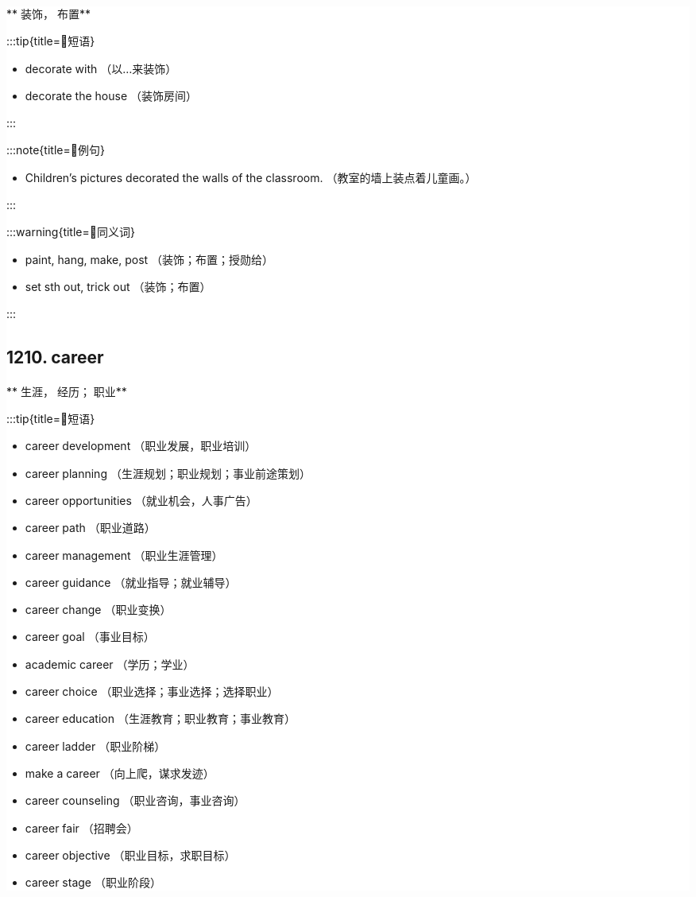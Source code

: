** 装饰， 布置**

:::tip{title=🤩短语}

- decorate with （以…来装饰）

- decorate the house （装饰房间）

:::

:::note{title=🎤例句}

- Children’s pictures decorated the walls of the classroom. （教室的墙上装点着儿童画。）

:::

:::warning{title=🤔同义词}

- paint, hang, make, post （装饰；布置；授勋给）

- set sth out, trick out （装饰；布置）

:::


## 1210. career

** 生涯， 经历； 职业**

:::tip{title=🤩短语}

- career development （职业发展，职业培训）

- career planning （生涯规划；职业规划；事业前途策划）

- career opportunities （就业机会，人事广告）

- career path （职业道路）

- career management （职业生涯管理）

- career guidance （就业指导；就业辅导）

- career change （职业变换）

- career goal （事业目标）

- academic career （学历；学业）

- career choice （职业选择；事业选择；选择职业）

- career education （生涯教育；职业教育；事业教育）

- career ladder （职业阶梯）

- make a career （向上爬，谋求发迹）

- career counseling （职业咨询，事业咨询）

- career fair （招聘会）

- career objective （职业目标，求职目标）

- career stage （职业阶段）
